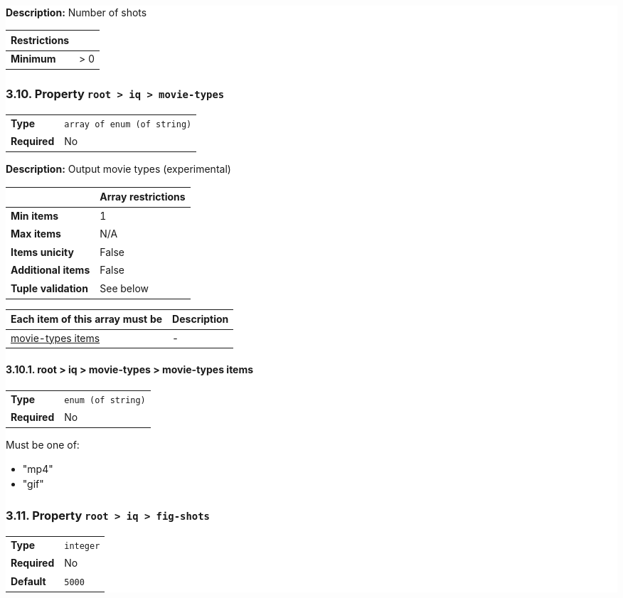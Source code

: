 **Description:** Number of shots

| Restrictions |        |
| ------------ | ------ |
| **Minimum**  | &gt; 0 |

### <a name="iq_movie-types"></a>3.10. Property `root > iq > movie-types`

|              |                             |
| ------------ | --------------------------- |
| **Type**     | `array of enum (of string)` |
| **Required** | No                          |

**Description:** Output movie types (experimental)

|                      | Array restrictions |
| -------------------- | ------------------ |
| **Min items**        | 1                  |
| **Max items**        | N/A                |
| **Items unicity**    | False              |
| **Additional items** | False              |
| **Tuple validation** | See below          |

| Each item of this array must be            | Description |
| ------------------------------------------ | ----------- |
| [movie-types items](#iq_movie-types_items) | -           |

#### <a name="autogenerated_heading_3"></a>3.10.1. root > iq > movie-types > movie-types items

|              |                    |
| ------------ | ------------------ |
| **Type**     | `enum (of string)` |
| **Required** | No                 |

Must be one of:
* "mp4"
* "gif"

### <a name="iq_fig-shots"></a>3.11. Property `root > iq > fig-shots`

|              |           |
| ------------ | --------- |
| **Type**     | `integer` |
| **Required** | No        |
| **Default**  | `5000`    |
